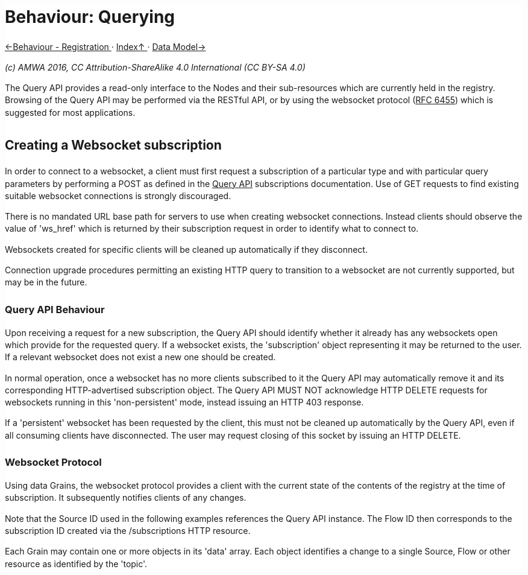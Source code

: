 # Behaviour: Querying
[←Behaviour - Registration ](4.1._Behaviour_-_Registration.md) · [ Index↑ ](..) · [Data Model→](5.0._Data_Model.md)

_(c) AMWA 2016, CC Attribution-ShareAlike 4.0 International (CC BY-SA 4.0)_

The Query API provides a read-only interface to the Nodes and their sub-resources which are currently held in the registry. Browsing of the Query API may be performed via the RESTful API, or by using the websocket protocol ([RFC 6455](https://tools.ietf.org/html/rfc6455)) which is suggested for most applications.

## Creating a Websocket subscription

In order to connect to a websocket, a client must first request a subscription of a particular type and with particular query parameters by performing a POST as defined in the [Query API](../APIs/QueryAPI.html) subscriptions documentation. Use of GET requests to find existing suitable websocket connections is strongly discouraged.

There is no mandated URL base path for servers to use when creating websocket connections. Instead clients should observe the value of 'ws_href' which is returned by their subscription request in order to identify what to connect to.

Websockets created for specific clients will be cleaned up automatically if they disconnect.

Connection upgrade procedures permitting an existing HTTP query to transition to a websocket are not currently supported, but may be in the future.

### Query API Behaviour

Upon receiving a request for a new subscription, the Query API should identify whether it already has any websockets open which provide for the requested query. If a websocket exists, the 'subscription' object representing it may be returned to the user. If a relevant websocket does not exist a new one should be created.

In normal operation, once a websocket has no more clients subscribed to it the Query API may automatically remove it and its corresponding HTTP-advertised subscription object. The Query API MUST NOT acknowledge HTTP DELETE requests for websockets running in this 'non-persistent' mode, instead issuing an HTTP 403 response.

If a 'persistent' websocket has been requested by the client, this must not be cleaned up automatically by the Query API, even if all consuming clients have disconnected. The user may request closing of this socket by issuing an HTTP DELETE.

### Websocket Protocol

Using data Grains, the websocket protocol provides a client with the current state of the contents of the registry at the time of subscription. It subsequently notifies clients of any changes.

Note that the Source ID used in the following examples references the Query API instance. The Flow ID then corresponds to the subscription ID created via the /subscriptions HTTP resource.

Each Grain may contain one or more objects in its 'data' array. Each object identifies a change to a single Source, Flow or other resource as identified by the 'topic'.
